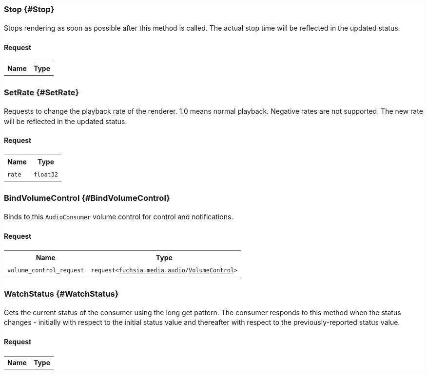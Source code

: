 

### Stop {#Stop}

<p>Stops rendering as soon as possible after this method is called. The actual stop time will
be reflected in the updated status.</p>

#### Request
<table>
    <tr><th>Name</th><th>Type</th></tr>
    </table>



### SetRate {#SetRate}

<p>Requests to change the playback rate of the renderer. 1.0 means normal
playback. Negative rates are not supported. The new rate will be
reflected in the updated status.</p>

#### Request
<table>
    <tr><th>Name</th><th>Type</th></tr>
    <tr>
            <td><code>rate</code></td>
            <td>
                <code>float32</code>
            </td>
        </tr></table>



### BindVolumeControl {#BindVolumeControl}

<p>Binds to this <code>AudioConsumer</code> volume control for control and notifications.</p>

#### Request
<table>
    <tr><th>Name</th><th>Type</th></tr>
    <tr>
            <td><code>volume_control_request</code></td>
            <td>
                <code>request&lt;<a class='link' href='../fuchsia.media.audio/'>fuchsia.media.audio</a>/<a class='link' href='../fuchsia.media.audio/#VolumeControl'>VolumeControl</a>&gt;</code>
            </td>
        </tr></table>



### WatchStatus {#WatchStatus}

<p>Gets the current status of the consumer using the long get pattern. The consumer responds
to this method when the status changes - initially with respect to the initial status value
and thereafter with respect to the previously-reported status value.</p>

#### Request
<table>
    <tr><th>Name</th><th>Type</th></tr>
    </table>
